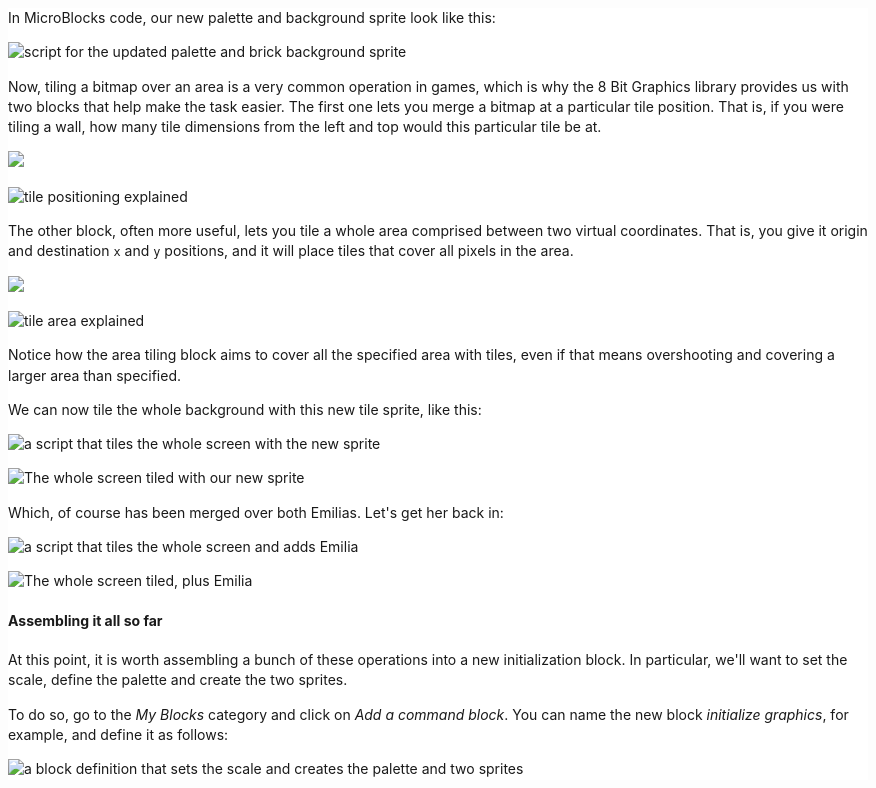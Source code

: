 In MicroBlocks code, our new palette and background sprite look like this:

![script for the updated palette and brick background sprite](bg-block.png)

Now, tiling a bitmap over an area is a very common operation in games, which is
why the 8 Bit Graphics library provides us with two blocks that help make the
task easier. The first one lets you merge a bitmap at a particular tile
position. That is, if you were tiling a wall, how many tile dimensions from the
left and top would this particular tile be at.

![](merge-tile-block.png) 

![tile positioning explained](tile-position-explanation.jpg)

The other block, often more useful, lets you tile a whole area comprised between
two virtual coordinates. That is, you give it origin and destination `x` and `y`
positions, and it will place tiles that cover all pixels in the area.

![](merge-tile-area-block.png) 


![tile area explained](tile-area-explanation.jpg)

Notice how the area tiling block aims to cover all the specified area with
tiles, even if that means overshooting and covering a larger area than
specified.

We can now tile the whole background with this new tile sprite, like this:

![a script that tiles the whole screen with the new
sprite](tile-whole-screen-block.png)

![The whole screen tiled with our new sprite](tile-whole-screen-boardie.png)


Which, of course has been merged over both Emilias. Let's get her back in:

![a script that tiles the whole screen and adds
Emilia](tiles-and-emilia-block.png)


![The whole screen tiled, plus Emilia](tiles-and-emilia-boardie.png)

#### Assembling it all so far

At this point, it is worth assembling a bunch of these operations into a new
initialization block. In particular, we'll want to set the scale, define the
palette and create the two sprites.

To do so, go to the *My Blocks* category and click on *Add a command block*. You
can name the new block *initialize graphics*, for example, and define it as
follows:

![a block definition that sets the scale and creates the palette and two
sprites](init-graphics-block.png) 
